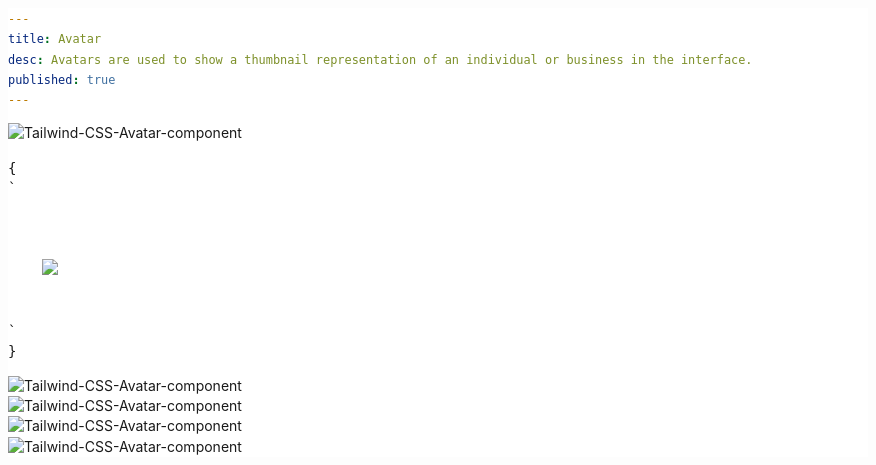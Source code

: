 ```yaml
---
title: Avatar
desc: Avatars are used to show a thumbnail representation of an individual or business in the interface.
published: true
---
```


<script>
  import Component from "@components/Component.svelte"
  import ClassTable from "@components/ClassTable.svelte"
  import { prefix } from '$lib/stores';
  import { replace } from '$lib/actions';
</script>

<ClassTable
data="{[
  { type:'component', class: 'avatar', desc: 'Container element' },
  { type:'component', class: 'avatar-group', desc: 'Container for grouping multiple avatars' },
  { type:'modifier', class: 'online', desc: 'shows a green dot as online indicator' },
  { type:'modifier', class: 'offline', desc: 'shows a gray dot as offline indicator' },
  { type:'modifier', class: 'placeholder', desc: 'to show some letters as avatar placeholder' },
]}"
/>

<Component title="Avatar">
<div class="avatar">
  <div class="w-24 rounded bg-base-300">
    <img src="/images/stock/photo-1534528741775-53994a69daeb.jpg" alt="Tailwind-CSS-Avatar-component" />
  </div>
</div>
<pre slot="html" use:replace={{ to: $prefix }}>{
`<div class="$$avatar">
  <div class="w-24 rounded">
    <img src="/images/stock/photo-1534528741775-53994a69daeb.jpg" />
  </div>
</div>`
}</pre>
</Component>

<Component title="Avatar in custom sizes">
<div class="avatar">
  <div class="w-24 rounded bg-base-300">
    <img src="/images/stock/photo-1534528741775-53994a69daeb.jpg" alt="Tailwind-CSS-Avatar-component" />
  </div>
</div>
<div class="avatar">
  <div class="w-16 rounded bg-base-300">
    <img src="/images/stock/photo-1534528741775-53994a69daeb.jpg" alt="Tailwind-CSS-Avatar-component" />
  </div>
</div>
<div class="avatar">
  <div class="w-12 rounded bg-base-300">
    <img src="/images/stock/photo-1534528741775-53994a69daeb.jpg" alt="Tailwind-CSS-Avatar-component" />
  </div>
</div>
<div class="avatar">
  <div class="w-8 rounded bg-base-300">
    <img src="/images/stock/photo-1534528741775-53994a69daeb.jpg" alt="Tailwind-CSS-Avatar-component" />
  </div>
</div>